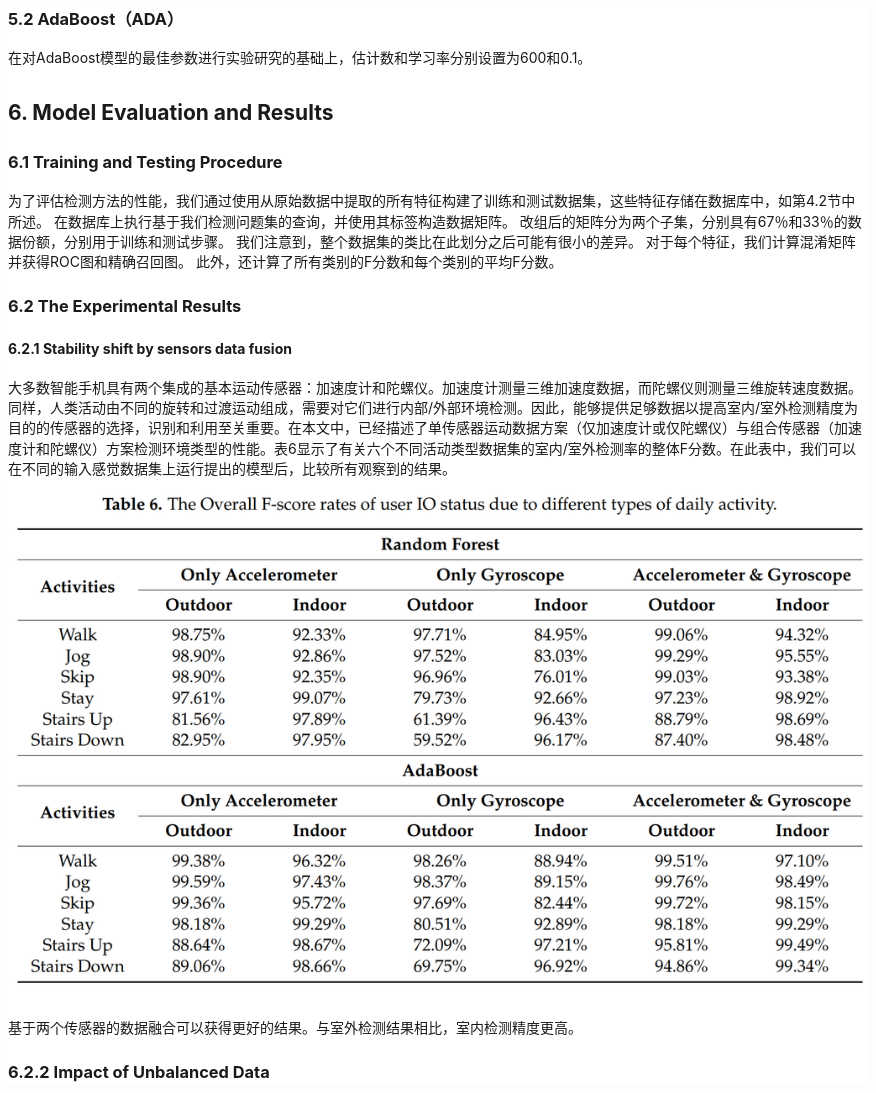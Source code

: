 ### 5.2 AdaBoost（ADA）

在对AdaBoost模型的最佳参数进行实验研究的基础上，估计数和学习率分别设置为600和0.1。

## 6. Model Evaluation and Results 

### 6.1 Training and Testing Procedure

为了评估检测方法的性能，我们通过使用从原始数据中提取的所有特征构建了训练和测试数据集，这些特征存储在数据库中，如第4.2节中所述。 在数据库上执行基于我们检测问题集的查询，并使用其标签构造数据矩阵。 改组后的矩阵分为两个子集，分别具有67％和33％的数据份额，分别用于训练和测试步骤。 我们注意到，整个数据集的类比在此划分之后可能有很小的差异。 对于每个特征，我们计算混淆矩阵并获得ROC图和精确召回图。 此外，还计算了所有类别的F分数和每个类别的平均F分数。

### 6.2 The Experimental Results

#### 6.2.1 Stability shift by sensors data fusion 

大多数智能手机具有两个集成的基本运动传感器：加速度计和陀螺仪。加速度计测量三维加速度数据，而陀螺仪则测量三维旋转速度数据。同样，人类活动由不同的旋转和过渡运动组成，需要对它们进行内部/外部环境检测。因此，能够提供足够数据以提高室内/室外检测精度为目的的传感器的选择，识别和利用至关重要。在本文中，已经描述了单传感器运动数据方案（仅加速度计或仅陀螺仪）与组合传感器（加速度计和陀螺仪）方案检测环境类型的性能。表6显示了有关六个不同活动类型数据集的室内/室外检测率的整体F分数。在此表中，我们可以在不同的输入感觉数据集上运行提出的模型后，比较所有观察到的结果。

![image-20200325210117728](image-20200325210117728.png)

基于两个传感器的数据融合可以获得更好的结果。与室外检测结果相比，室内检测精度更高。

### 6.2.2 Impact of Unbalanced Data
